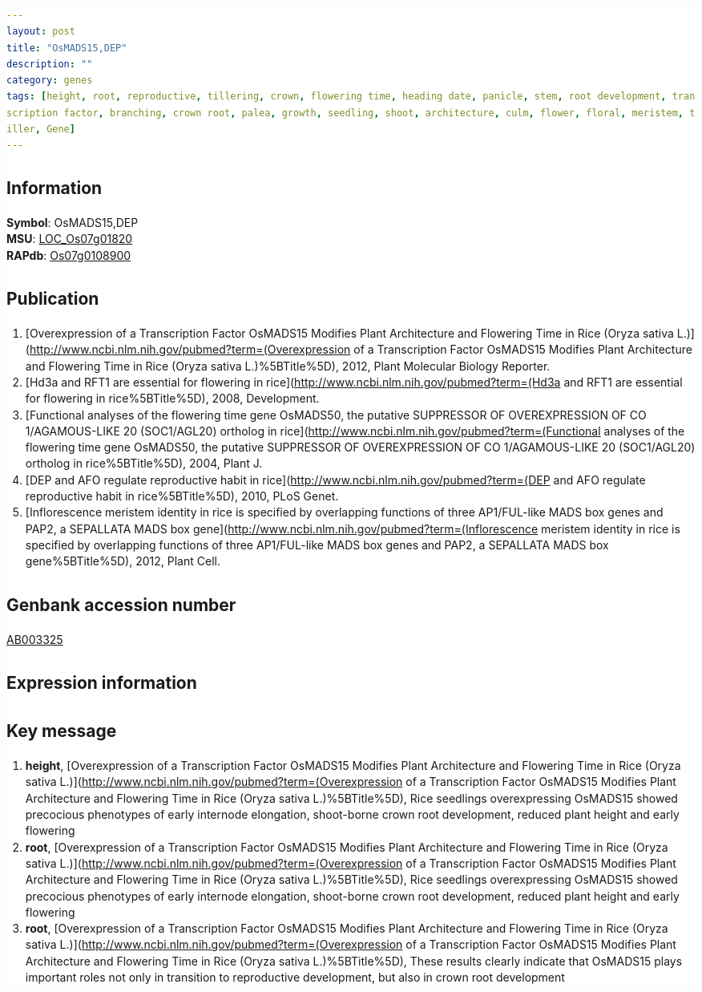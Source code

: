```yaml
---
layout: post
title: "OsMADS15,DEP"
description: ""
category: genes
tags: [height, root, reproductive, tillering, crown, flowering time, heading date, panicle, stem, root development, transcription factor, branching, crown root, palea, growth, seedling, shoot, architecture, culm, flower, floral, meristem, tiller, Gene]
---
```


## Information
__Symbol__: OsMADS15,DEP  
__MSU__: [LOC_Os07g01820](http://rice.plantbiology.msu.edu/cgi-bin/ORF_infopage.cgi?orf=LOC_Os07g01820)  
__RAPdb__: [Os07g0108900](http://rapdb.dna.affrc.go.jp/viewer/gbrowse_details/irgsp1?name=Os07g0108900)  

## Publication
1. [Overexpression of a Transcription Factor OsMADS15 Modifies Plant Architecture and Flowering Time in Rice (Oryza sativa L.)](http://www.ncbi.nlm.nih.gov/pubmed?term=(Overexpression of a Transcription Factor OsMADS15 Modifies Plant Architecture and Flowering Time in Rice (Oryza sativa L.)%5BTitle%5D), 2012, Plant Molecular Biology Reporter.
2. [Hd3a and RFT1 are essential for flowering in rice](http://www.ncbi.nlm.nih.gov/pubmed?term=(Hd3a and RFT1 are essential for flowering in rice%5BTitle%5D), 2008, Development.
3. [Functional analyses of the flowering time gene OsMADS50, the putative SUPPRESSOR OF OVEREXPRESSION OF CO 1/AGAMOUS-LIKE 20 (SOC1/AGL20) ortholog in rice](http://www.ncbi.nlm.nih.gov/pubmed?term=(Functional analyses of the flowering time gene OsMADS50, the putative SUPPRESSOR OF OVEREXPRESSION OF CO 1/AGAMOUS-LIKE 20 (SOC1/AGL20) ortholog in rice%5BTitle%5D), 2004, Plant J.
4. [DEP and AFO regulate reproductive habit in rice](http://www.ncbi.nlm.nih.gov/pubmed?term=(DEP and AFO regulate reproductive habit in rice%5BTitle%5D), 2010, PLoS Genet.
5. [Inflorescence meristem identity in rice is specified by overlapping functions of three AP1/FUL-like MADS box genes and PAP2, a SEPALLATA MADS box gene](http://www.ncbi.nlm.nih.gov/pubmed?term=(Inflorescence meristem identity in rice is specified by overlapping functions of three AP1/FUL-like MADS box genes and PAP2, a SEPALLATA MADS box gene%5BTitle%5D), 2012, Plant Cell.

## Genbank accession number
[AB003325](http://www.ncbi.nlm.nih.gov/nuccore/AB003325)

## Expression information

## Key message
1. __height__, [Overexpression of a Transcription Factor OsMADS15 Modifies Plant Architecture and Flowering Time in Rice (Oryza sativa L.)](http://www.ncbi.nlm.nih.gov/pubmed?term=(Overexpression of a Transcription Factor OsMADS15 Modifies Plant Architecture and Flowering Time in Rice (Oryza sativa L.)%5BTitle%5D),  Rice seedlings overexpressing OsMADS15 showed precocious phenotypes of early internode elongation, shoot-borne crown root development, reduced plant height and early flowering
2. __root__, [Overexpression of a Transcription Factor OsMADS15 Modifies Plant Architecture and Flowering Time in Rice (Oryza sativa L.)](http://www.ncbi.nlm.nih.gov/pubmed?term=(Overexpression of a Transcription Factor OsMADS15 Modifies Plant Architecture and Flowering Time in Rice (Oryza sativa L.)%5BTitle%5D),  Rice seedlings overexpressing OsMADS15 showed precocious phenotypes of early internode elongation, shoot-borne crown root development, reduced plant height and early flowering
3. __root__, [Overexpression of a Transcription Factor OsMADS15 Modifies Plant Architecture and Flowering Time in Rice (Oryza sativa L.)](http://www.ncbi.nlm.nih.gov/pubmed?term=(Overexpression of a Transcription Factor OsMADS15 Modifies Plant Architecture and Flowering Time in Rice (Oryza sativa L.)%5BTitle%5D),  These results clearly indicate that OsMADS15 plays important roles not only in transition to reproductive development, but also in crown root development